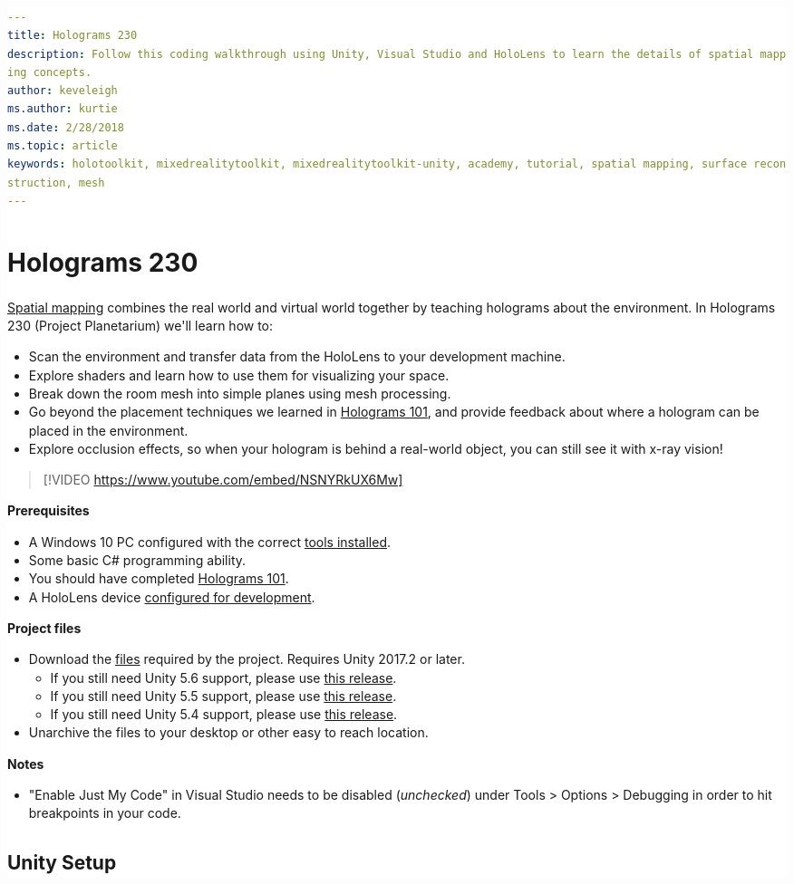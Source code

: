 ```yaml
---
title: Holograms 230
description: Follow this coding walkthrough using Unity, Visual Studio and HoloLens to learn the details of spatial mapping concepts.
author: keveleigh
ms.author: kurtie
ms.date: 2/28/2018
ms.topic: article
keywords: holotoolkit, mixedrealitytoolkit, mixedrealitytoolkit-unity, academy, tutorial, spatial mapping, surface reconstruction, mesh
---
```




# Holograms 230

[Spatial mapping](spatial-mapping.md) combines the real world and virtual world together by teaching holograms about the environment. In Holograms 230 (Project Planetarium) we'll learn how to:
* Scan the environment and transfer data from the HoloLens to your development machine.
* Explore shaders and learn how to use them for visualizing your space.
* Break down the room mesh into simple planes using mesh processing.
* Go beyond the placement techniques we learned in [Holograms 101](holograms-101.md), and provide feedback about where a hologram can be placed in the environment.
* Explore occlusion effects, so when your hologram is behind a real-world object, you can still see it with x-ray vision!

>[!VIDEO https://www.youtube.com/embed/NSNYRkUX6Mw]

**Prerequisites**
* A Windows 10 PC configured with the correct [tools installed](install-the-tools.md).
* Some basic C# programming ability.
* You should have completed [Holograms 101](holograms-101.md).
* A HoloLens device [configured for development](using-visual-studio.md#enabling-developer-mode).

**Project files**
* Download the [files](https://github.com/Microsoft/HolographicAcademy/archive/Holograms-230-SpatialMapping.zip) required by the project. Requires Unity 2017.2 or later.
    * If you still need Unity 5.6 support, please use [this release](https://github.com/Microsoft/HolographicAcademy/archive/v1.5.6-230.zip).
    * If you still need Unity 5.5 support, please use [this release](https://github.com/Microsoft/HolographicAcademy/archive/v1.5.5-230.zip).
    * If you still need Unity 5.4 support, please use [this release](https://github.com/Microsoft/HolographicAcademy/archive/v1.5.4-230.zip).
* Unarchive the files to your desktop or other easy to reach location.

**Notes**
* "Enable Just My Code" in Visual Studio needs to be disabled (*unchecked*) under Tools > Options > Debugging in order to hit breakpoints in your code.

## Unity Setup
